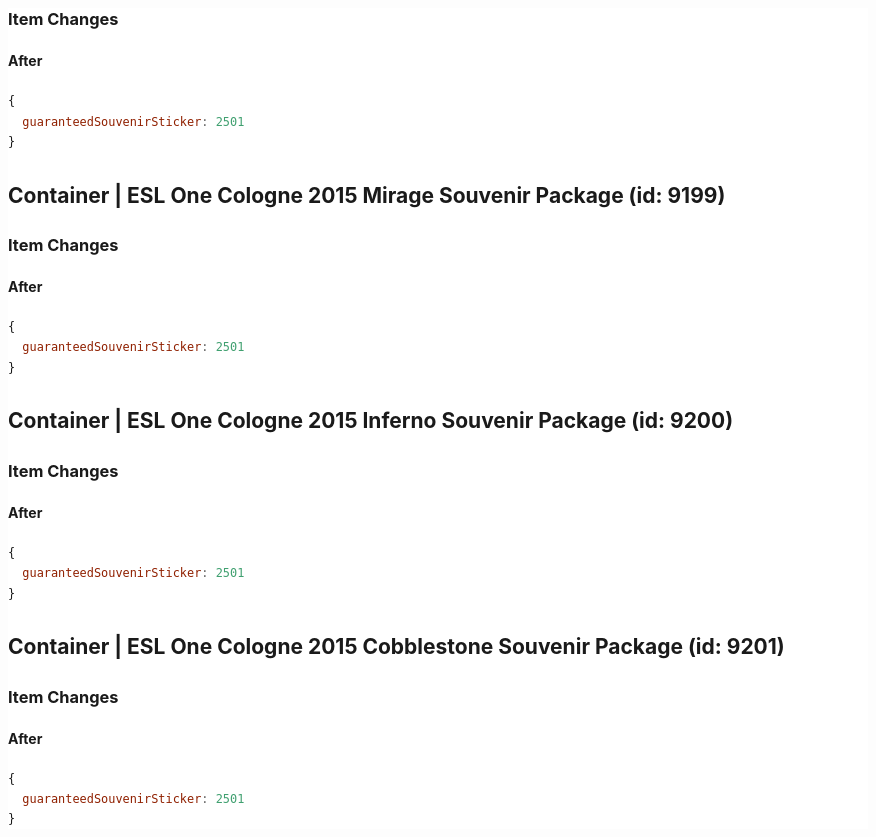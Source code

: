 ### Item Changes

#### After

```javascript
{
  guaranteedSouvenirSticker: 2501
}
```



## Container | ESL One Cologne 2015 Mirage Souvenir Package (id: 9199)

### Item Changes

#### After

```javascript
{
  guaranteedSouvenirSticker: 2501
}
```



## Container | ESL One Cologne 2015 Inferno Souvenir Package (id: 9200)

### Item Changes

#### After

```javascript
{
  guaranteedSouvenirSticker: 2501
}
```



## Container | ESL One Cologne 2015 Cobblestone Souvenir Package (id: 9201)

### Item Changes

#### After

```javascript
{
  guaranteedSouvenirSticker: 2501
}
```
